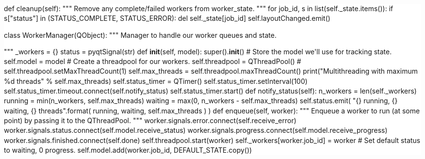   def cleanup(self):
    """
    Remove any complete/failed workers from worker_state.
    """
    for job_id, s in list(self._state.items()):
      if s["status"] in (STATUS_COMPLETE, STATUS_ERROR):
        del self._state[job_id]
    self.layoutChanged.emit()    

class WorkerManager(QObject):
  """
  Manager to handle our worker queues and state.

  """
  _workers = {}
  status = pyqtSignal(str)
  def __init__(self, model):
    super().__init__()
    # Store the model we'll use for tracking state.
    self.model = model
    # Create a threadpool for our workers.
    self.threadpool = QThreadPool()
    # self.threadpool.setMaxThreadCount(1)
    self.max_threads = self.threadpool.maxThreadCount()
    print("Multithreading with maximum %d threads" % self.max_threads)
    self.status_timer = QTimer()
    self.status_timer.setInterval(100)
    self.status_timer.timeout.connect(self.notify_status)
    self.status_timer.start()
  def notify_status(self):
    n_workers = len(self._workers)
    running = min(n_workers, self.max_threads)
    waiting = max(0, n_workers - self.max_threads)
    self.status.emit(
      "{} running, {} waiting, {} threads".format(
        running, waiting, self.max_threads
      )
    )
  def enqueue(self, worker):
    """
    Enqueue a worker to run (at some point) by passing it to the QThreadPool.
    """
    worker.signals.error.connect(self.receive_error)
    worker.signals.status.connect(self.model.receive_status)
    worker.signals.progress.connect(self.model.receive_progress)
    worker.signals.finished.connect(self.done)
    self.threadpool.start(worker)
    self._workers[worker.job_id] = worker
    # Set default status to waiting, 0 progress.
    self.model.add(worker.job_id, DEFAULT_STATE.copy())
